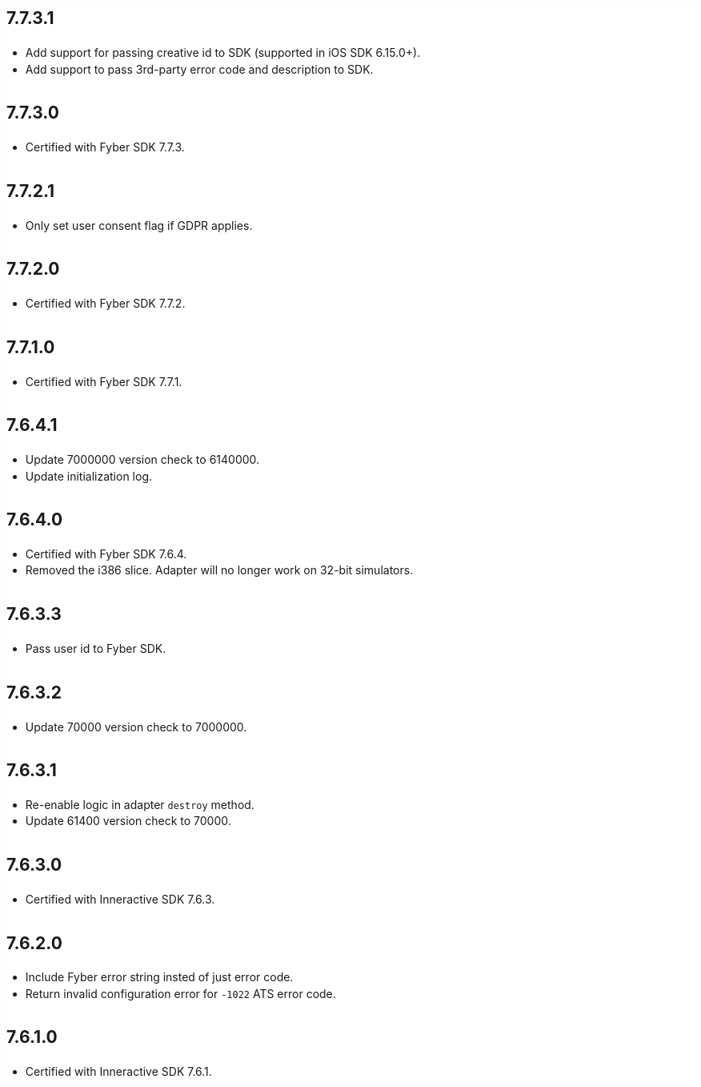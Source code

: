 ## 7.7.3.1
* Add support for passing creative id to SDK (supported in iOS SDK 6.15.0+).
* Add support to pass 3rd-party error code and description to SDK.

## 7.7.3.0
* Certified with Fyber SDK 7.7.3.

## 7.7.2.1
* Only set user consent flag if GDPR applies.

## 7.7.2.0
* Certified with Fyber SDK 7.7.2.

## 7.7.1.0
* Certified with Fyber SDK 7.7.1.

## 7.6.4.1
* Update 7000000 version check to 6140000.
* Update initialization log.

## 7.6.4.0
* Certified with Fyber SDK 7.6.4.
* Removed the i386 slice. Adapter will no longer work on 32-bit simulators.

## 7.6.3.3
* Pass user id to Fyber SDK.

## 7.6.3.2
* Update 70000 version check to 7000000.

## 7.6.3.1
* Re-enable logic in adapter `destroy` method.
* Update 61400 version check to 70000.

## 7.6.3.0
* Certified with Inneractive SDK 7.6.3.

## 7.6.2.0
* Include Fyber error string insted of just error code.
* Return invalid configuration error for `-1022` ATS error code.

## 7.6.1.0
* Certified with Inneractive SDK 7.6.1.
